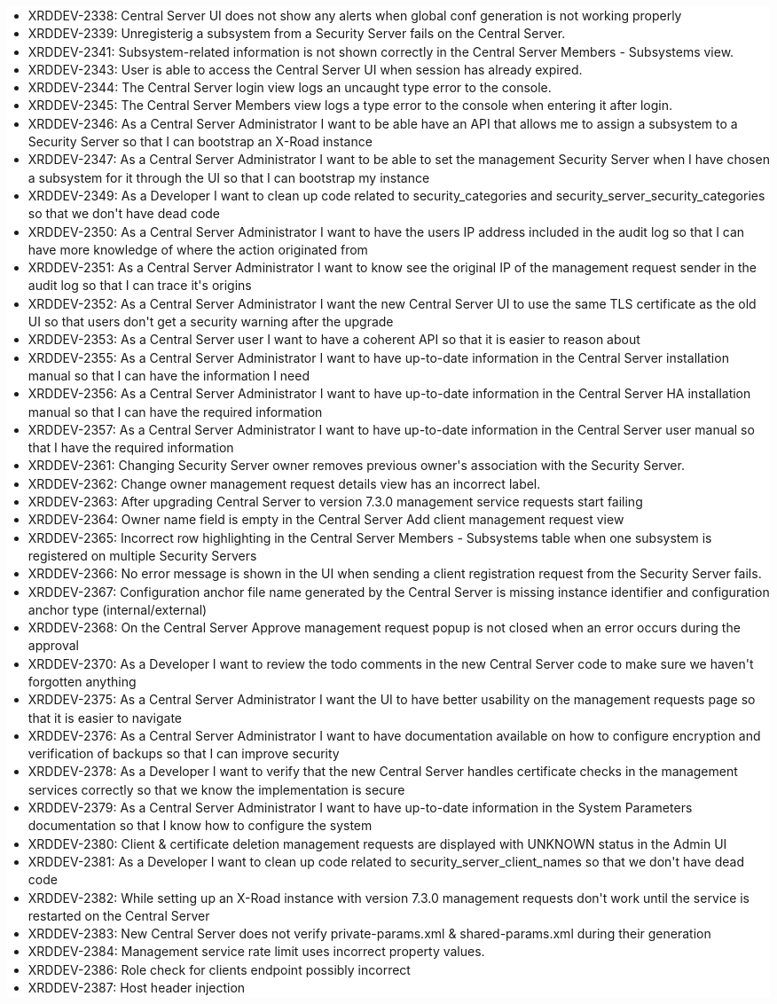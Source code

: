 - XRDDEV-2338: Central Server UI does not show any alerts when global conf generation is not working properly
- XRDDEV-2339: Unregisterig a subsystem from a Security Server fails on the Central Server.
- XRDDEV-2341: Subsystem-related information is not shown correctly in the Central Server Members - Subsystems view.
- XRDDEV-2343: User is able to access the Central Server UI when session has already expired.
- XRDDEV-2344: The Central Server login view logs an uncaught type error to the console.
- XRDDEV-2345: The Central Server Members view logs a type error to the console when entering it after login.
- XRDDEV-2346: As a Central Server Administrator I want to be able have an API that allows me to assign a subsystem to a Security Server so that I can bootstrap an X-Road instance
- XRDDEV-2347: As a Central Server Administrator I want to be able to set the management Security Server when I have chosen a subsystem for it through the UI so that I can bootstrap my instance
- XRDDEV-2349: As a Developer I want to clean up code related to security_categories and security_server_security_categories so that we don't have dead code
- XRDDEV-2350: As a Central Server Administrator I want to have the users IP address included in the audit log so that I can have more knowledge of where the action originated from
- XRDDEV-2351: As a Central Server Administrator I want to know see the original IP of the management request sender in the audit log so that I can trace it's origins
- XRDDEV-2352: As a Central Server Administrator I want the new Central Server UI to use the same TLS certificate as the old UI so that users don't get a security warning after the upgrade
- XRDDEV-2353: As a Central Server user I want to have a coherent API so that it is easier to reason about
- XRDDEV-2355: As a Central Server Administrator I want to have up-to-date information in the Central Server installation manual so that I can have the information I need
- XRDDEV-2356: As a Central Server Administrator I want to have up-to-date information in the Central Server HA installation manual so that I can have the required information
- XRDDEV-2357: As a Central Server Administrator I want to have up-to-date information in the Central Server user manual so that I have the required information
- XRDDEV-2361: Changing Security Server owner removes previous owner's association with the Security Server.
- XRDDEV-2362: Change owner management request details view has an incorrect label.
- XRDDEV-2363: After upgrading Central Server to version 7.3.0 management service requests start failing
- XRDDEV-2364: Owner name field is empty in the Central Server Add client management request view
- XRDDEV-2365: Incorrect row highlighting in the Central Server Members - Subsystems table when one subsystem is registered on multiple Security Servers
- XRDDEV-2366: No error message is shown in the UI when sending a client registration request from the Security Server fails.
- XRDDEV-2367: Configuration anchor file name generated by the Central Server is missing instance identifier and configuration anchor type (internal/external)
- XRDDEV-2368: On the Central Server Approve management request popup is not closed when an error occurs during the approval
- XRDDEV-2370: As a Developer I want to review the todo comments in the new Central Server code to make sure we haven't forgotten anything
- XRDDEV-2375: As a Central Server Administrator I want the UI to have better usability on the management requests page so that it is easier to navigate
- XRDDEV-2376: As a Central Server Administrator I want to have documentation available on how to configure encryption and verification of backups so that I can improve security
- XRDDEV-2378: As a Developer I want to verify that the new Central Server handles certificate checks in the management services correctly so that we know the implementation is secure
- XRDDEV-2379: As a Central Server Administrator I want to have up-to-date information in the System Parameters documentation so that I know how to configure the system
- XRDDEV-2380: Client & certificate deletion management requests are displayed with UNKNOWN status in the Admin UI
- XRDDEV-2381: As a Developer I want to clean up code related to security_server_client_names so that we don't have dead code
- XRDDEV-2382: While setting up an X-Road instance with version 7.3.0 management requests don't work until the service is restarted on the Central Server
- XRDDEV-2383: New Central Server does not verify private-params.xml & shared-params.xml during their generation
- XRDDEV-2384: Management service rate limit uses incorrect property values.
- XRDDEV-2386: Role check for clients endpoint possibly incorrect
- XRDDEV-2387: Host header injection